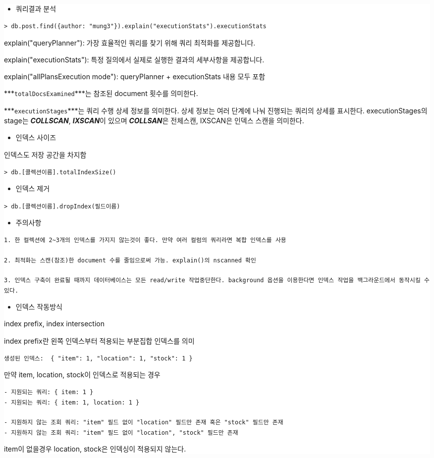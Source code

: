 * 쿼리결과 분석

```
> db.post.find({author: "mung3"}).explain("executionStats").executionStats
```

explain("queryPlanner"): 가장 효율적인 쿼리를 찾기 위해 쿼리 최적화를 제공합니다.

explain("executionStats"): 특정 질의에서 실제로 실행한 결과의 세부사항을 제공합니다.

explain("allPlansExecution mode"): queryPlanner + executionStats 내용 모두 포함

***`totalDocsExamined`***는 참조된 document 횟수를 의미한다.

***`executionStages`***는 쿼리 수행 상세 정보를 의미한다. 상세 정보는 여러 단계에 나눠 진행되는 쿼리의 상세를 표시한다. executionStages의 stage는 ***COLLSCAN***, ***IXSCAN***이 있으며 ***COLLSAN***은 전체스캔, IXSCAN은 인덱스 스캔을 의미한다.

* 인덱스 사이즈

인덱스도 저장 공간을 차지함

```
> db.[콜렉션이름].totalIndexSize()
```

* 인덱스 제거

```
> db.[콜렉션이름].dropIndex(필드이름)
```


* 주의사항

```
1. 한 컬렉션에 2~3개의 인덱스를 가지지 않는것이 좋다. 만약 여러 컬럼의 쿼리라면 복합 인덱스를 사용

2. 최적화는 스캔(참조)한 document 수를 줄임으로써 가능. explain()의 nscanned 확인

3. 인덱스 구축이 완료될 때까지 데이터베이스는 모든 read/write 작업중단한다. background 옵션을 이용한다면 인덱스 작업을 백그라운드에서 동작시킬 수 있다.
```

* 인덱스 작동방식

index prefix, index intersection

index prefix란 왼쪽 인덱스부터 적용되는 부분집합 인덱스를 의미

```
생성된 인덱스:  { "item": 1, "location": 1, "stock": 1 }
```

만약 item, location, stock이 인덱스로 적용되는 경우

```
- 지원되는 쿼리: { item: 1 }
- 지원되는 쿼리: { item: 1, location: 1 }

- 지원하지 않는 조회 쿼리: "item" 필드 없이 "location" 필드만 존재 혹은 "stock" 필드만 존재 
- 지원하지 않는 조회 쿼리: "item" 필드 없이 "location", "stock" 필드만 존재 
```

item이 없을경우 location, stock은 인덱싱이 적용되지 않는다.
